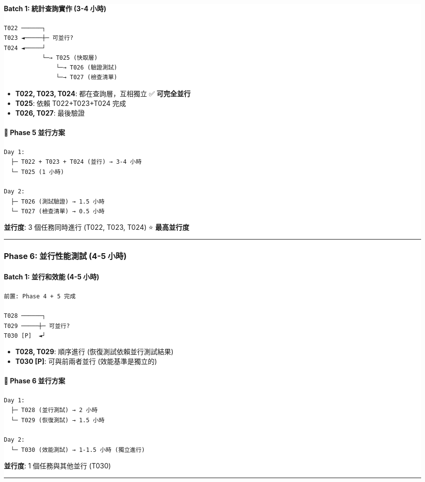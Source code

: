 #### Batch 1: 統計查詢實作 (3-4 小時)
```
T022 ──────┐
T023 ◄─────┼─ 可並行? 
T024 ◄─────┘
           └─→ T025 (快取層)
               └─→ T026 (驗證測試)
               └─→ T027 (檢查清單)
```
- **T022, T023, T024**: 都在查詢層，互相獨立 ✅ **可完全並行**
- **T025**: 依賴 T022+T023+T024 完成
- **T026, T027**: 最後驗證

#### 📌 Phase 5 並行方案
```
Day 1:
  ├─ T022 + T023 + T024 (並行) → 3-4 小時
  └─ T025 (1 小時)

Day 2:
  ├─ T026 (測試驗證) → 1.5 小時
  └─ T027 (檢查清單) → 0.5 小時
```

**並行度**: 3 個任務同時進行 (T022, T023, T024) ⭐ **最高並行度**

---

### Phase 6: 並行性能測試 (4-5 小時)

#### Batch 1: 並行和效能 (4-5 小時)
```
前置: Phase 4 + 5 完成

T028 ──────┐
T029 ─────┼─ 可並行?
T030 [P]  ◄┘
```
- **T028, T029**: 順序進行 (恢復測試依賴並行測試結果)
- **T030 [P]**: 可與前兩者並行 (效能基準是獨立的)

#### 📌 Phase 6 並行方案
```
Day 1:
  ├─ T028 (並行測試) → 2 小時
  └─ T029 (恢復測試) → 1.5 小時

Day 2:
  └─ T030 (效能測試) → 1-1.5 小時 (獨立進行)
```

**並行度**: 1 個任務與其他並行 (T030)

---

